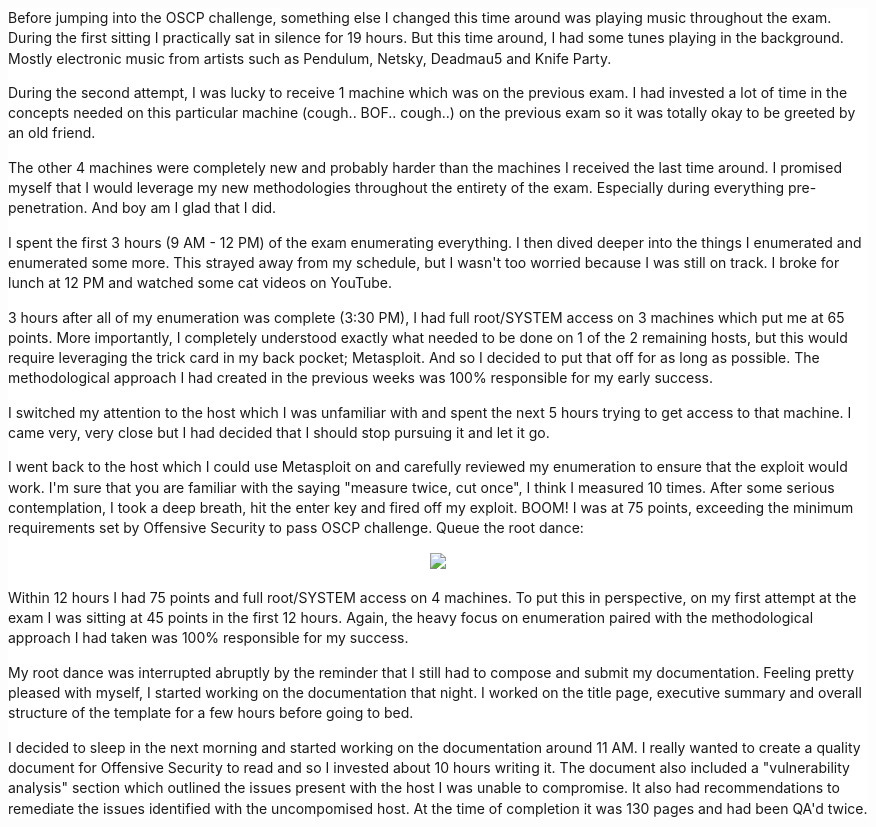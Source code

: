Before jumping into the OSCP challenge, something else I changed this time around was playing music throughout the exam. During the first sitting I practically sat in silence for 19 hours. But this time around, I had some tunes playing in the background. Mostly electronic music from artists such as Pendulum, Netsky, Deadmau5 and Knife Party.

During the second attempt, I was lucky to receive 1 machine which was on the previous exam. I had invested a lot of time in the concepts needed on this particular machine (cough.. BOF.. cough..) on the previous exam so it was totally okay to be greeted by an old friend.

The other 4 machines were completely new and probably harder than the machines I received the last time around. I promised myself that I would leverage my new methodologies throughout the entirety of the exam. Especially during everything pre-penetration. And boy am I glad that I did.

I spent the first 3 hours (9 AM - 12 PM) of the exam enumerating everything. I then dived deeper into the things I enumerated and enumerated some more. This strayed away from my schedule, but I wasn't too worried because I was still on track. I broke for lunch at 12 PM and watched some cat videos on YouTube.

3 hours after all of my enumeration was complete (3:30 PM), I had full root/SYSTEM access on 3 machines which put me at 65 points. More importantly, I completely understood exactly what needed to be done on 1 of the 2 remaining hosts, but this would require leveraging the trick card in my back pocket; Metasploit. And so I decided to put that off for as long as possible. The methodological approach I had created in the previous weeks was 100% responsible for my early success.

I switched my attention to the host which I was unfamiliar with and spent the next 5 hours trying to get access to that machine. I came very, very close but I had decided that I should stop pursuing it and let it go.

I went back to the host which I could use Metasploit on and carefully reviewed my enumeration to ensure that the exploit would work. I'm sure that you are familiar with the saying "measure twice, cut once", I think I measured 10 times. After some serious contemplation, I took a deep breath, hit the enter key and fired off my exploit. BOOM! I was at 75 points, exceeding the minimum requirements set by Offensive Security to pass OSCP challenge. Queue the root dance:

<figure>
  <center>
    <img src="https://lh4.googleusercontent.com/proxy/yTFOJafw-UnwxRoAw4Lu1fiG3ghnpBa8qnGvgWl32jcuThKEfd2V7ikkwMsPczsFH9ul4qFOSgvUMqIGij7rPVFMGC27SjdZvYfEb2GItaVv=s0-d">
  </center>
</figure>

Within 12 hours I had 75 points and full root/SYSTEM access on 4 machines. To put this in perspective, on my first attempt at the exam I was sitting at 45 points in the first 12 hours. Again, the heavy focus on enumeration paired with the methodological approach I had taken was 100% responsible for my success.

My root dance was interrupted abruptly by the reminder that I still had to compose and submit my documentation. Feeling pretty pleased with myself, I started working on the documentation that night. I worked on the title page, executive summary and overall structure of the template for a few hours before going to bed.

I decided to sleep in the next morning and started working on the documentation around 11 AM. I really wanted to create a quality document for Offensive Security to read and so I invested about 10 hours writing it. The document also included a "vulnerability analysis" section which outlined the issues present with the host I was unable to compromise. It also had recommendations to remediate the issues identified with the uncompomised host. At the time of completion it was 130 pages and had been QA'd twice.
